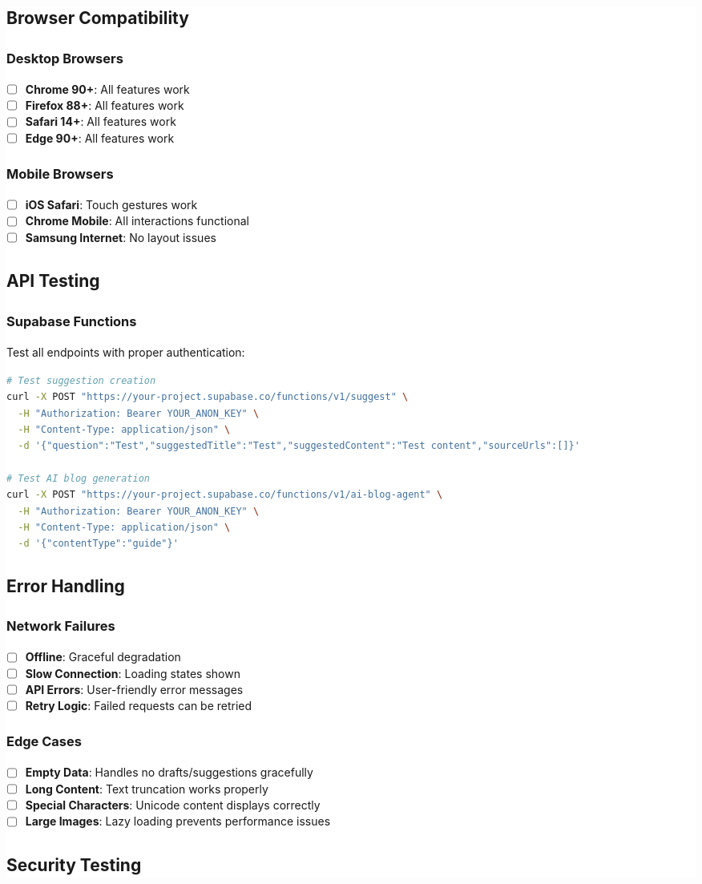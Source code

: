 ## Browser Compatibility

### Desktop Browsers
- [ ] **Chrome 90+**: All features work
- [ ] **Firefox 88+**: All features work
- [ ] **Safari 14+**: All features work
- [ ] **Edge 90+**: All features work

### Mobile Browsers
- [ ] **iOS Safari**: Touch gestures work
- [ ] **Chrome Mobile**: All interactions functional
- [ ] **Samsung Internet**: No layout issues

## API Testing

### Supabase Functions
Test all endpoints with proper authentication:

```bash
# Test suggestion creation
curl -X POST "https://your-project.supabase.co/functions/v1/suggest" \
  -H "Authorization: Bearer YOUR_ANON_KEY" \
  -H "Content-Type: application/json" \
  -d '{"question":"Test","suggestedTitle":"Test","suggestedContent":"Test content","sourceUrls":[]}'

# Test AI blog generation  
curl -X POST "https://your-project.supabase.co/functions/v1/ai-blog-agent" \
  -H "Authorization: Bearer YOUR_ANON_KEY" \
  -H "Content-Type: application/json" \
  -d '{"contentType":"guide"}'
```

## Error Handling

### Network Failures
- [ ] **Offline**: Graceful degradation
- [ ] **Slow Connection**: Loading states shown
- [ ] **API Errors**: User-friendly error messages
- [ ] **Retry Logic**: Failed requests can be retried

### Edge Cases
- [ ] **Empty Data**: Handles no drafts/suggestions gracefully
- [ ] **Long Content**: Text truncation works properly
- [ ] **Special Characters**: Unicode content displays correctly
- [ ] **Large Images**: Lazy loading prevents performance issues

## Security Testing
